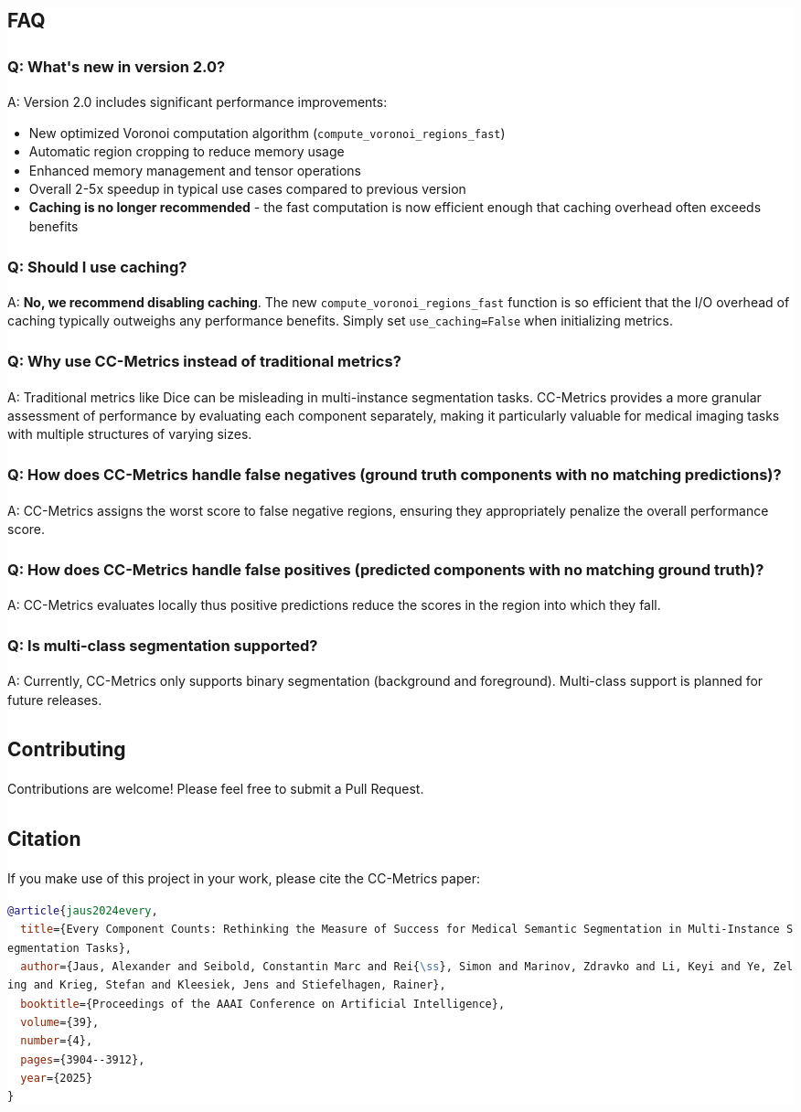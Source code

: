## FAQ

### Q: What's new in version 2.0?

A: Version 2.0 includes significant performance improvements:
- New optimized Voronoi computation algorithm (`compute_voronoi_regions_fast`)
- Automatic region cropping to reduce memory usage
- Enhanced memory management and tensor operations
- Overall 2-5x speedup in typical use cases compared to previous version
- **Caching is no longer recommended** - the fast computation is now efficient enough that caching overhead often exceeds benefits

### Q: Should I use caching?

A: **No, we recommend disabling caching**. The new `compute_voronoi_regions_fast` function is so efficient that the I/O overhead of caching typically outweighs any performance benefits. Simply set `use_caching=False` when initializing metrics.

### Q: Why use CC-Metrics instead of traditional metrics?

A: Traditional metrics like Dice can be misleading in multi-instance segmentation tasks. CC-Metrics provides a more granular assessment of performance by evaluating each component separately, making it particularly valuable for medical imaging tasks with multiple structures of varying sizes.

### Q: How does CC-Metrics handle false negatives (ground truth components with no matching predictions)?

A: CC-Metrics assigns the worst score to false negative regions, ensuring they appropriately penalize the overall performance score.

### Q: How does CC-Metrics handle false positives (predicted components with no matching ground truth)?

A: CC-Metrics evaluates locally thus positive predictions reduce the scores in the region into which they fall.

### Q: Is multi-class segmentation supported?

A: Currently, CC-Metrics only supports binary segmentation (background and foreground). Multi-class support is planned for future releases.

## Contributing

Contributions are welcome! Please feel free to submit a Pull Request.

## Citation

If you make use of this project in your work, please cite the CC-Metrics paper:

```bibtex
@article{jaus2024every,
  title={Every Component Counts: Rethinking the Measure of Success for Medical Semantic Segmentation in Multi-Instance Segmentation Tasks},
  author={Jaus, Alexander and Seibold, Constantin Marc and Rei{\ss}, Simon and Marinov, Zdravko and Li, Keyi and Ye, Zeling and Krieg, Stefan and Kleesiek, Jens and Stiefelhagen, Rainer},
  booktitle={Proceedings of the AAAI Conference on Artificial Intelligence},
  volume={39},
  number={4},
  pages={3904--3912},
  year={2025}
}
```
